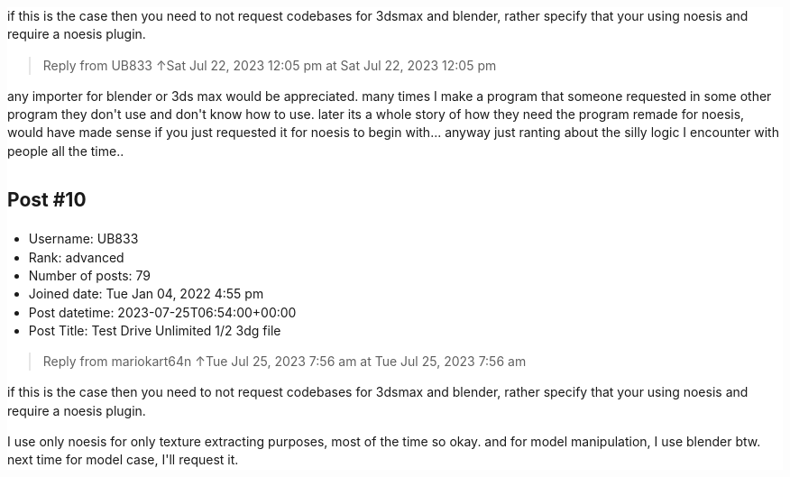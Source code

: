 if this is the case then you need to not request codebases for 3dsmax and blender, rather specify that your using noesis and require a noesis plugin.

> Reply from UB833 ↑Sat Jul 22, 2023 12:05 pm at Sat Jul 22, 2023 12:05 pm
>
> 
any importer for blender or 3ds max would be appreciated.
many times I make a program that someone requested in some other program they don't use and don't know how to use. later its a whole story of how they need the program remade for noesis, would have made sense if you just requested it for noesis to begin with... anyway just ranting about the silly logic I encounter with people all the time..
## Post #10
- Username: UB833
- Rank: advanced
- Number of posts: 79
- Joined date: Tue Jan 04, 2022 4:55 pm
- Post datetime: 2023-07-25T06:54:00+00:00
- Post Title: Test Drive Unlimited 1/2 3dg file

> Reply from mariokart64n ↑Tue Jul 25, 2023 7:56 am at Tue Jul 25, 2023 7:56 am
>
> 
if this is the case then you need to not request codebases for 3dsmax and blender, rather specify that your using noesis and require a noesis plugin.

I use only noesis for only texture extracting purposes, most of the time so okay. and for model manipulation, I use blender btw. next time for model case, I'll request it.
